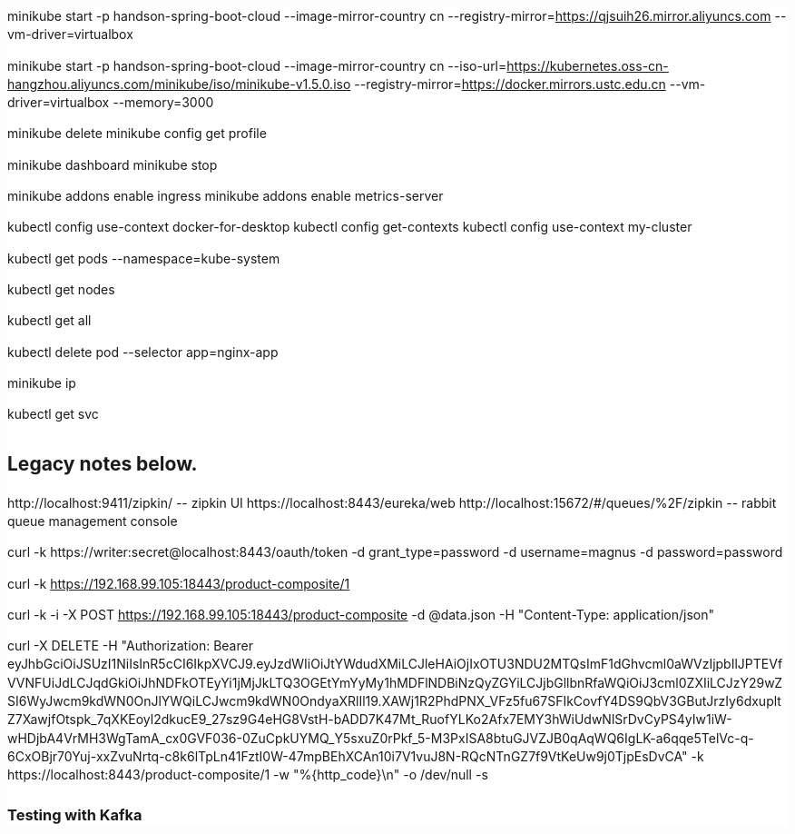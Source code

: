 minikube start   -p handson-spring-boot-cloud --image-mirror-country cn --registry-mirror=https://qjsuih26.mirror.aliyuncs.com --vm-driver=virtualbox 


minikube start  -p handson-spring-boot-cloud --image-mirror-country cn --iso-url=https://kubernetes.oss-cn-hangzhou.aliyuncs.com/minikube/iso/minikube-v1.5.0.iso --registry-mirror=https://docker.mirrors.ustc.edu.cn --vm-driver=virtualbox --memory=3000 

minikube delete
minikube config get profile

minikube dashboard
minikube stop

minikube addons enable ingress
minikube addons enable metrics-server

kubectl config use-context docker-for-desktop
kubectl config get-contexts 
kubectl config use-context my-cluster

kubectl get pods --namespace=kube-system

kubectl get nodes

kubectl get all

kubectl delete pod --selector app=nginx-app

minikube ip



kubectl get svc

## Legacy notes below.

http://localhost:9411/zipkin/   -- zipkin UI
https://localhost:8443/eureka/web 
http://localhost:15672/#/queues/%2F/zipkin -- rabbit queue management console

curl -k https://writer:secret@localhost:8443/oauth/token -d grant_type=password -d username=magnus -d password=password

curl -k https://192.168.99.105:18443/product-composite/1 

curl -k -i -X POST https://192.168.99.105:18443/product-composite -d @data.json -H "Content-Type: application/json" 

curl -X DELETE -H "Authorization: Bearer eyJhbGciOiJSUzI1NiIsInR5cCI6IkpXVCJ9.eyJzdWIiOiJtYWdudXMiLCJleHAiOjIxOTU3NDU2MTQsImF1dGhvcml0aWVzIjpbIlJPTEVfVVNFUiJdLCJqdGkiOiJhNDFkOTEyYi1jMjJkLTQ3OGEtYmYyMy1hMDFlNDBiNzQyZGYiLCJjbGllbnRfaWQiOiJ3cml0ZXIiLCJzY29wZSI6WyJwcm9kdWN0OnJlYWQiLCJwcm9kdWN0OndyaXRlIl19.XAWj1R2PhdPNX_VFz5fu67SFIkCovfY4DS9QbV3GButJrzIy6dxupltZ7XawjfOtspk_7qXKEoyl2dkucE9_27sz9G4eHG8VstH-bADD7K47Mt_RuofYLKo2Afx7EMY3hWiUdwNlSrDvCyPS4yIw1iW-wHDjbA4VrMH3WgTamA_cx0GVF036-0ZuCpkUYMQ_Y5sxuZ0rPkf_5-M3PxISA8btuGJVZJB0qAqWQ6IgLK-a6qqe5TelVc-q-6CxOBjr70Yuj-xxZvuNrtq-c8k6lTpLn41FztI0W-47mpBEhXCAn10i7V1vuJ8N-RQcNTnGZ7f9VtKeUw9j0TjpEsDvCA" -k https://localhost:8443/product-composite/1 -w "%{http_code}\n" -o /dev/null -s

### Testing with Kafka
